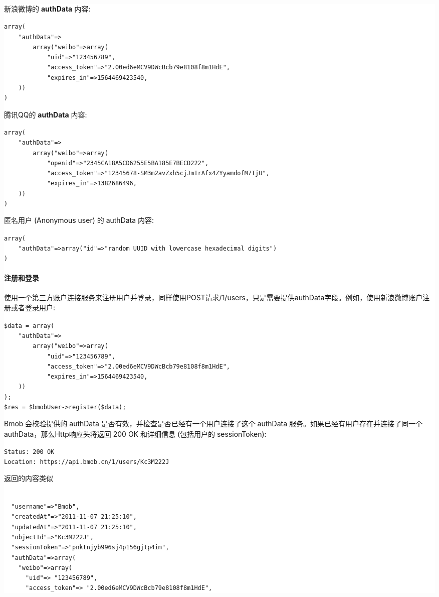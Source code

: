 新浪微博的 **authData** 内容:
```
array(
	"authData"=>
		array("weibo"=>array(
			"uid"=>"123456789",
			"access_token"=>"2.00ed6eMCV9DWcBcb79e8108f8m1HdE",
			"expires_in"=>1564469423540,
	))
)

```

腾讯QQ的 **authData** 内容:
```
array(
	"authData"=>
		array("weibo"=>array(
			"openid"=>"2345CA18A5CD6255E5BA185E7BECD222",
			"access_token"=>"12345678-SM3m2avZxh5cjJmIrAfx4ZYyamdofM7IjU",
			"expires_in"=>1382686496,
	))
)

```
匿名用户 (Anonymous user) 的 authData 内容:
```
array(
	"authData"=>array("id"=>"random UUID with lowercase hexadecimal digits")	
)

```

#### 注册和登录

使用一个第三方账户连接服务来注册用户并登录，同样使用POST请求/1/users，只是需要提供authData字段。例如，使用新浪微博账户注册或者登录用户:

```
$data = array(
	"authData"=>
		array("weibo"=>array(
			"uid"=>"123456789",
			"access_token"=>"2.00ed6eMCV9DWcBcb79e8108f8m1HdE",
			"expires_in"=>1564469423540,
	))
);
$res = $bmobUser->register($data);

```

Bmob 会校验提供的 authData 是否有效，并检查是否已经有一个用户连接了这个 authData 服务。如果已经有用户存在并连接了同一个 authData，那么Http响应头将返回 200 OK 和详细信息 (包括用户的 sessionToken):
```
Status: 200 OK
Location: https://api.bmob.cn/1/users/Kc3M222J
```
返回的内容类似
```

  "username"=>"Bmob",
  "createdAt"=>"2011-11-07 21:25:10",
  "updatedAt"=>"2011-11-07 21:25:10",
  "objectId"=>"Kc3M222J",
  "sessionToken"=>"pnktnjyb996sj4p156gjtp4im",
  "authData"=>array(
    "weibo"=>array(
      "uid"=> "123456789",
      "access_token"=> "2.00ed6eMCV9DWcBcb79e8108f8m1HdE",
```